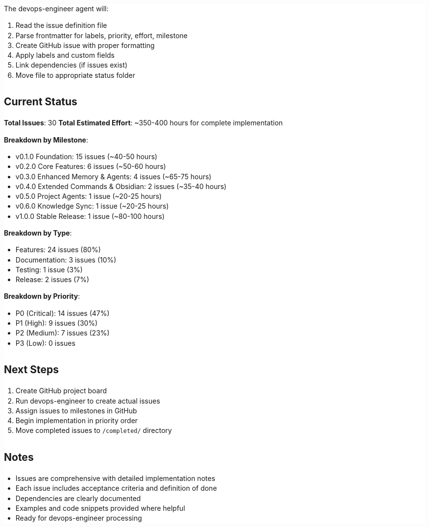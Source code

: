 The devops-engineer agent will:

1. Read the issue definition file
2. Parse frontmatter for labels, priority, effort, milestone
3. Create GitHub issue with proper formatting
4. Apply labels and custom fields
5. Link dependencies (if issues exist)
6. Move file to appropriate status folder

## Current Status

**Total Issues**: 30
**Total Estimated Effort**: ~350-400 hours for complete implementation

**Breakdown by Milestone**:

- v0.1.0 Foundation: 15 issues (~40-50 hours)
- v0.2.0 Core Features: 6 issues (~50-60 hours)
- v0.3.0 Enhanced Memory & Agents: 4 issues (~65-75 hours)
- v0.4.0 Extended Commands & Obsidian: 2 issues (~35-40 hours)
- v0.5.0 Project Agents: 1 issue (~20-25 hours)
- v0.6.0 Knowledge Sync: 1 issue (~20-25 hours)
- v1.0.0 Stable Release: 1 issue (~80-100 hours)

**Breakdown by Type**:

- Features: 24 issues (80%)
- Documentation: 3 issues (10%)
- Testing: 1 issue (3%)
- Release: 2 issues (7%)

**Breakdown by Priority**:

- P0 (Critical): 14 issues (47%)
- P1 (High): 9 issues (30%)
- P2 (Medium): 7 issues (23%)
- P3 (Low): 0 issues

## Next Steps

1. Create GitHub project board
2. Run devops-engineer to create actual issues
3. Assign issues to milestones in GitHub
4. Begin implementation in priority order
5. Move completed issues to `/completed/` directory

## Notes

- Issues are comprehensive with detailed implementation notes
- Each issue includes acceptance criteria and definition of done
- Dependencies are clearly documented
- Examples and code snippets provided where helpful
- Ready for devops-engineer processing

